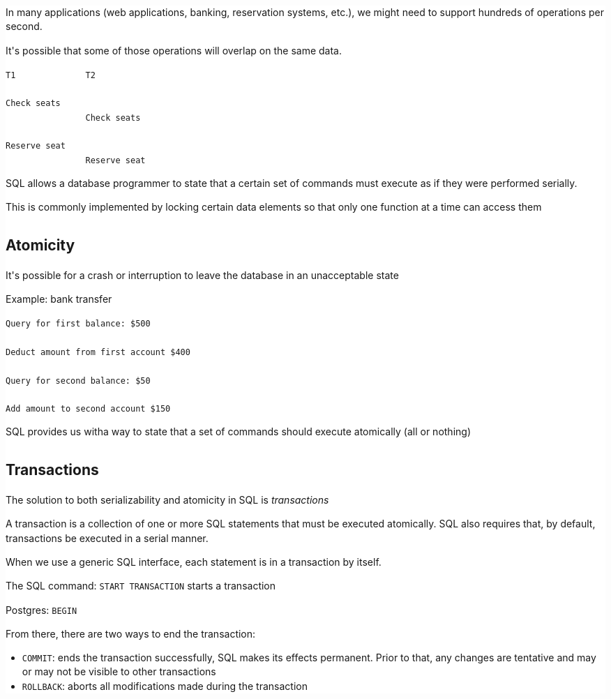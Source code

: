 In many applications (web applications, banking, reservation systems, etc.), we might need to support hundreds of operations per second.

It's possible that some of those operations will overlap on the same data.

``` 
T1              T2

Check seats
                Check seats 

Reserve seat
                Reserve seat

```

SQL allows a database programmer to state that a certain set of commands must execute as if they were performed serially.

This is commonly implemented by locking certain data elements so that only one function at a time can access them 

## Atomicity

It's possible for a crash or interruption to leave the database in an unacceptable state

Example: bank transfer

``` 
Query for first balance: $500

Deduct amount from first account $400

Query for second balance: $50

Add amount to second account $150

```

SQL provides us witha  way to state that a set of commands should execute atomically (all or nothing)

## Transactions

The solution to both serializability and atomicity in SQL is *transactions*

A transaction is a collection of one or more SQL statements that must be executed atomically. SQL also requires that, by default, transactions be executed in a serial manner. 

When we use a generic SQL interface, each statement is in a transaction by itself.

The SQL command: `START TRANSACTION` starts a transaction

Postgres: `BEGIN`

From there, there are two ways to end the transaction:
- `COMMIT`: ends the transaction successfully, SQL makes its effects permanent. Prior to that, any changes are tentative and may or may not be visible to other transactions 
- `ROLLBACK`: aborts all modifications made during the transaction
